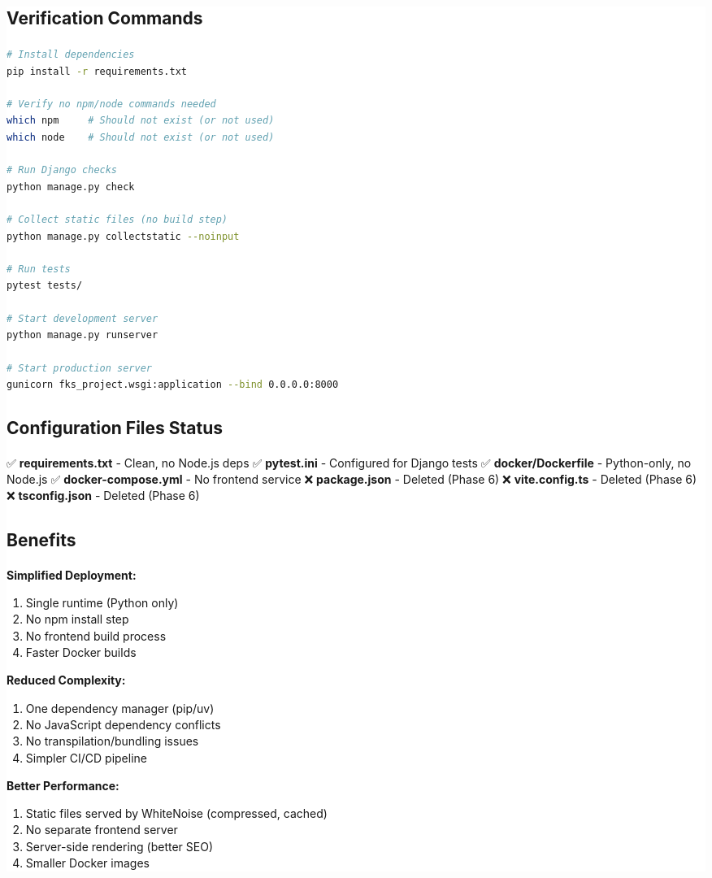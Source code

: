## Verification Commands

```bash
# Install dependencies
pip install -r requirements.txt

# Verify no npm/node commands needed
which npm     # Should not exist (or not used)
which node    # Should not exist (or not used)

# Run Django checks
python manage.py check

# Collect static files (no build step)
python manage.py collectstatic --noinput

# Run tests
pytest tests/

# Start development server
python manage.py runserver

# Start production server
gunicorn fks_project.wsgi:application --bind 0.0.0.0:8000
```

## Configuration Files Status

✅ **requirements.txt** - Clean, no Node.js deps
✅ **pytest.ini** - Configured for Django tests
✅ **docker/Dockerfile** - Python-only, no Node.js
✅ **docker-compose.yml** - No frontend service
❌ **package.json** - Deleted (Phase 6)
❌ **vite.config.ts** - Deleted (Phase 6)
❌ **tsconfig.json** - Deleted (Phase 6)

## Benefits

**Simplified Deployment:**
1. Single runtime (Python only)
2. No npm install step
3. No frontend build process
4. Faster Docker builds

**Reduced Complexity:**
1. One dependency manager (pip/uv)
2. No JavaScript dependency conflicts
3. No transpilation/bundling issues
4. Simpler CI/CD pipeline

**Better Performance:**
1. Static files served by WhiteNoise (compressed, cached)
2. No separate frontend server
3. Server-side rendering (better SEO)
4. Smaller Docker images
